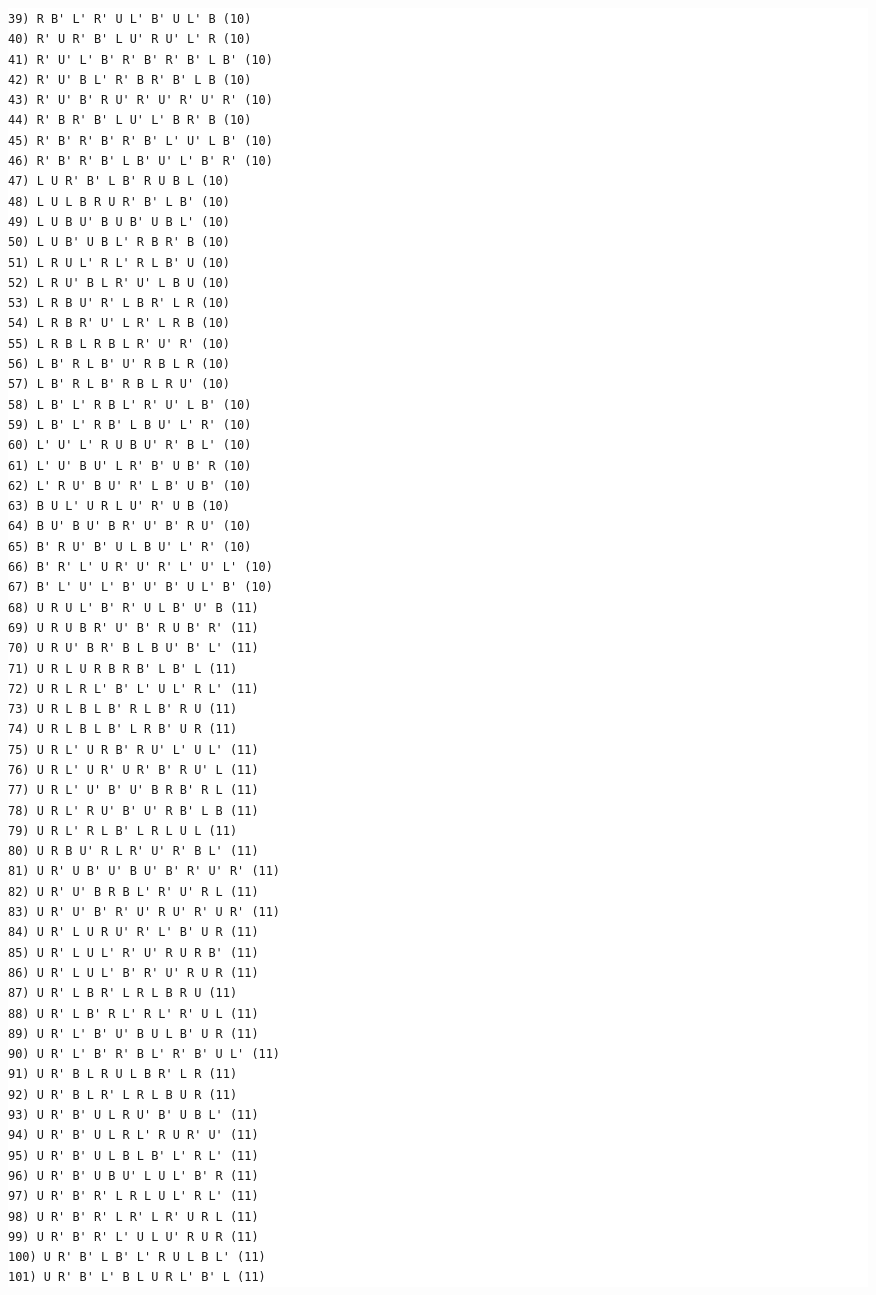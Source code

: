 ```
39) R B' L' R' U L' B' U L' B (10)
40) R' U R' B' L U' R U' L' R (10)
41) R' U' L' B' R' B' R' B' L B' (10)
42) R' U' B L' R' B R' B' L B (10)
43) R' U' B' R U' R' U' R' U' R' (10)
44) R' B R' B' L U' L' B R' B (10)
45) R' B' R' B' R' B' L' U' L B' (10)
46) R' B' R' B' L B' U' L' B' R' (10)
47) L U R' B' L B' R U B L (10)
48) L U L B R U R' B' L B' (10)
49) L U B U' B U B' U B L' (10)
50) L U B' U B L' R B R' B (10)
51) L R U L' R L' R L B' U (10)
52) L R U' B L R' U' L B U (10)
53) L R B U' R' L B R' L R (10)
54) L R B R' U' L R' L R B (10)
55) L R B L R B L R' U' R' (10)
56) L B' R L B' U' R B L R (10)
57) L B' R L B' R B L R U' (10)
58) L B' L' R B L' R' U' L B' (10)
59) L B' L' R B' L B U' L' R' (10)
60) L' U' L' R U B U' R' B L' (10)
61) L' U' B U' L R' B' U B' R (10)
62) L' R U' B U' R' L B' U B' (10)
63) B U L' U R L U' R' U B (10)
64) B U' B U' B R' U' B' R U' (10)
65) B' R U' B' U L B U' L' R' (10)
66) B' R' L' U R' U' R' L' U' L' (10)
67) B' L' U' L' B' U' B' U L' B' (10)
68) U R U L' B' R' U L B' U' B (11)
69) U R U B R' U' B' R U B' R' (11)
70) U R U' B R' B L B U' B' L' (11)
71) U R L U R B R B' L B' L (11)
72) U R L R L' B' L' U L' R L' (11)
73) U R L B L B' R L B' R U (11)
74) U R L B L B' L R B' U R (11)
75) U R L' U R B' R U' L' U L' (11)
76) U R L' U R' U R' B' R U' L (11)
77) U R L' U' B' U' B R B' R L (11)
78) U R L' R U' B' U' R B' L B (11)
79) U R L' R L B' L R L U L (11)
80) U R B U' R L R' U' R' B L' (11)
81) U R' U B' U' B U' B' R' U' R' (11)
82) U R' U' B R B L' R' U' R L (11)
83) U R' U' B' R' U' R U' R' U R' (11)
84) U R' L U R U' R' L' B' U R (11)
85) U R' L U L' R' U' R U R B' (11)
86) U R' L U L' B' R' U' R U R (11)
87) U R' L B R' L R L B R U (11)
88) U R' L B' R L' R L' R' U L (11)
89) U R' L' B' U' B U L B' U R (11)
90) U R' L' B' R' B L' R' B' U L' (11)
91) U R' B L R U L B R' L R (11)
92) U R' B L R' L R L B U R (11)
93) U R' B' U L R U' B' U B L' (11)
94) U R' B' U L R L' R U R' U' (11)
95) U R' B' U L B L B' L' R L' (11)
96) U R' B' U B U' L U L' B' R (11)
97) U R' B' R' L R L U L' R L' (11)
98) U R' B' R' L R' L R' U R L (11)
99) U R' B' R' L' U L U' R U R (11)
100) U R' B' L B' L' R U L B L' (11)
101) U R' B' L' B L U R L' B' L (11)
```